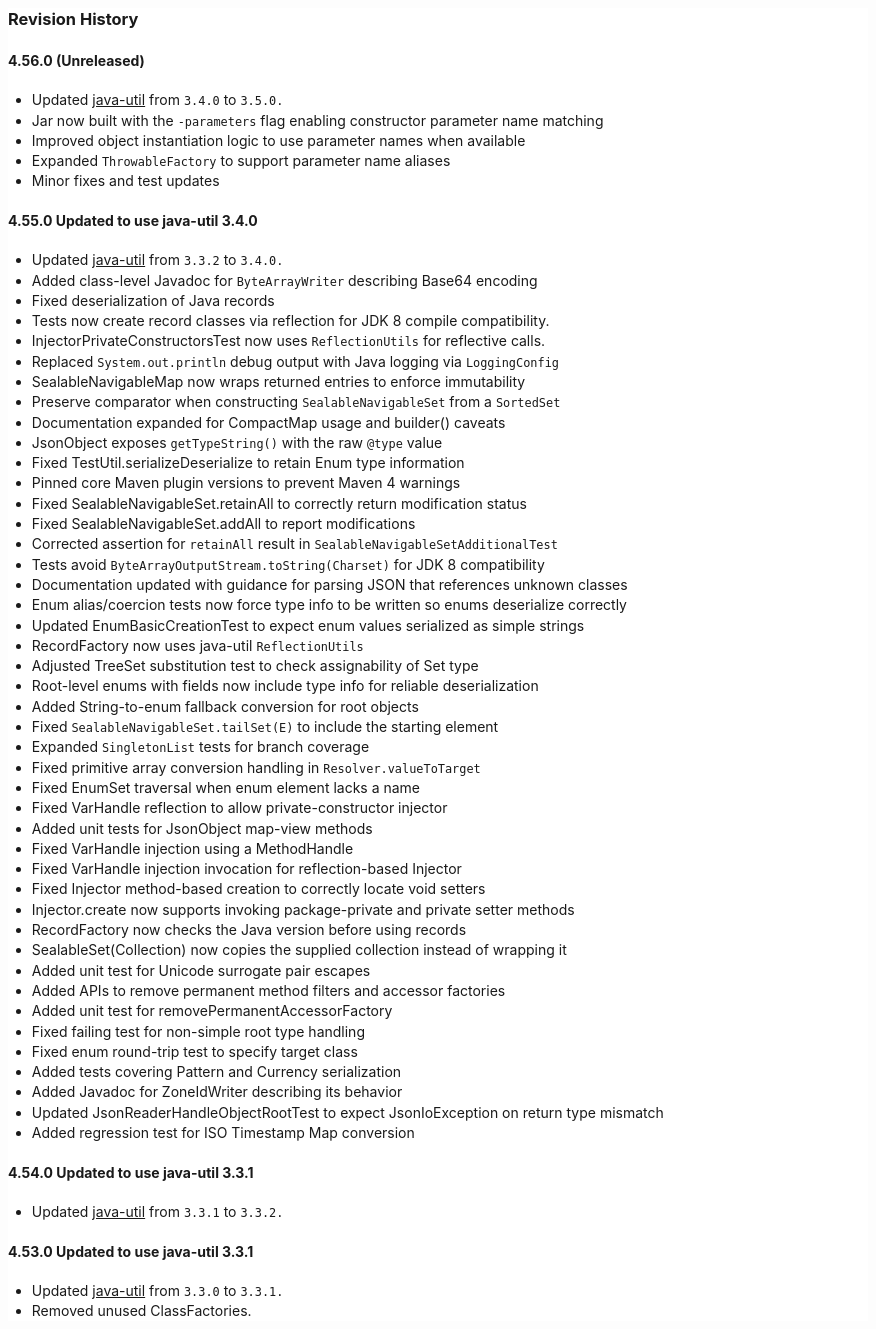 ### Revision History
#### 4.56.0 (Unreleased)
* Updated [java-util](https://github.com/jdereg/java-util/blob/master/changelog.md) from `3.4.0` to `3.5.0.`
* Jar now built with the `-parameters` flag enabling constructor parameter name matching
* Improved object instantiation logic to use parameter names when available
* Expanded `ThrowableFactory` to support parameter name aliases
* Minor fixes and test updates
#### 4.55.0 Updated to use java-util 3.4.0
* Updated [java-util](https://github.com/jdereg/java-util/blob/master/changelog.md) from `3.3.2` to `3.4.0.`
* Added class-level Javadoc for `ByteArrayWriter` describing Base64 encoding
* Fixed deserialization of Java records
* Tests now create record classes via reflection for JDK 8 compile compatibility.
* InjectorPrivateConstructorsTest now uses `ReflectionUtils` for reflective calls.
* Replaced `System.out.println` debug output with Java logging via `LoggingConfig`
* SealableNavigableMap now wraps returned entries to enforce immutability
* Preserve comparator when constructing `SealableNavigableSet` from a `SortedSet`
* Documentation expanded for CompactMap usage and builder() caveats
* JsonObject exposes `getTypeString()` with the raw `@type` value
* Fixed TestUtil.serializeDeserialize to retain Enum type information
* Pinned core Maven plugin versions to prevent Maven 4 warnings
* Fixed SealableNavigableSet.retainAll to correctly return modification status
* Fixed SealableNavigableSet.addAll to report modifications
* Corrected assertion for `retainAll` result in `SealableNavigableSetAdditionalTest`
* Tests avoid `ByteArrayOutputStream.toString(Charset)` for JDK 8 compatibility
* Documentation updated with guidance for parsing JSON that references unknown classes
* Enum alias/coercion tests now force type info to be written so enums deserialize correctly
* Updated EnumBasicCreationTest to expect enum values serialized as simple strings
* RecordFactory now uses java-util `ReflectionUtils`
* Adjusted TreeSet substitution test to check assignability of Set type
* Root-level enums with fields now include type info for reliable deserialization
* Added String-to-enum fallback conversion for root objects
* Fixed `SealableNavigableSet.tailSet(E)` to include the starting element
* Expanded `SingletonList` tests for branch coverage
* Fixed primitive array conversion handling in `Resolver.valueToTarget`
* Fixed EnumSet traversal when enum element lacks a name
* Fixed VarHandle reflection to allow private-constructor injector
* Added unit tests for JsonObject map-view methods
* Fixed VarHandle injection using a MethodHandle
* Fixed VarHandle injection invocation for reflection-based Injector
* Fixed Injector method-based creation to correctly locate void setters
* Injector.create now supports invoking package-private and private setter methods
* RecordFactory now checks the Java version before using records
* SealableSet(Collection) now copies the supplied collection instead of wrapping it
* Added unit test for Unicode surrogate pair escapes
* Added APIs to remove permanent method filters and accessor factories
* Added unit test for removePermanentAccessorFactory
* Fixed failing test for non-simple root type handling
* Fixed enum round-trip test to specify target class
* Added tests covering Pattern and Currency serialization
* Added Javadoc for ZoneIdWriter describing its behavior
* Updated JsonReaderHandleObjectRootTest to expect JsonIoException on return type mismatch
* Added regression test for ISO Timestamp Map conversion
#### 4.54.0 Updated to use java-util 3.3.1
* Updated [java-util](https://github.com/jdereg/java-util/blob/master/changelog.md) from `3.3.1` to `3.3.2.`
#### 4.53.0 Updated to use java-util 3.3.1
* Updated [java-util](https://github.com/jdereg/java-util/blob/master/changelog.md) from `3.3.0` to `3.3.1.`
* Removed unused ClassFactories.